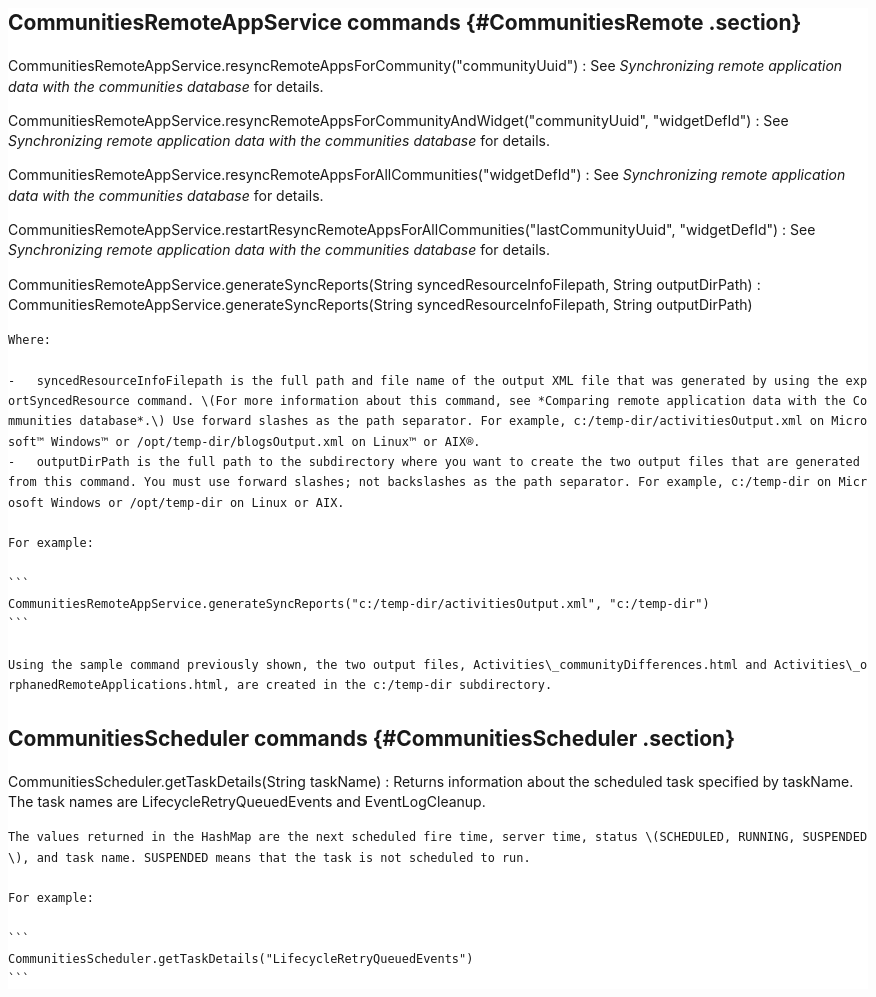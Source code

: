 ## CommunitiesRemoteAppService commands {#CommunitiesRemote .section}

CommunitiesRemoteAppService.resyncRemoteAppsForCommunity\("communityUuid"\)
:   See *Synchronizing remote application data with the communities database* for details.

CommunitiesRemoteAppService.resyncRemoteAppsForCommunityAndWidget\("communityUuid", "widgetDefId"\)
:   See *Synchronizing remote application data with the communities database* for details.

CommunitiesRemoteAppService.resyncRemoteAppsForAllCommunities\("widgetDefId"\)
:   See *Synchronizing remote application data with the communities database* for details.

CommunitiesRemoteAppService.restartResyncRemoteAppsForAllCommunities\("lastCommunityUuid", "widgetDefId"\)
:   See *Synchronizing remote application data with the communities database* for details.

CommunitiesRemoteAppService.generateSyncReports\(String syncedResourceInfoFilepath, String outputDirPath\)
:   CommunitiesRemoteAppService.generateSyncReports\(String syncedResourceInfoFilepath, String outputDirPath\)

    Where:

    -   syncedResourceInfoFilepath is the full path and file name of the output XML file that was generated by using the exportSyncedResource command. \(For more information about this command, see *Comparing remote application data with the Communities database*.\) Use forward slashes as the path separator. For example, c:/temp-dir/activitiesOutput.xml on Microsoft™ Windows™ or /opt/temp-dir/blogsOutput.xml on Linux™ or AIX®.
    -   outputDirPath is the full path to the subdirectory where you want to create the two output files that are generated from this command. You must use forward slashes; not backslashes as the path separator. For example, c:/temp-dir on Microsoft Windows or /opt/temp-dir on Linux or AIX.

    For example:

    ```
    CommunitiesRemoteAppService.generateSyncReports("c:/temp-dir/activitiesOutput.xml", "c:/temp-dir")
    ```

    Using the sample command previously shown, the two output files, Activities\_communityDifferences.html and Activities\_orphanedRemoteApplications.html, are created in the c:/temp-dir subdirectory.

## CommunitiesScheduler commands {#CommunitiesScheduler .section}

CommunitiesScheduler.getTaskDetails\(String taskName\)
:   Returns information about the scheduled task specified by taskName. The task names are LifecycleRetryQueuedEvents and EventLogCleanup.

    The values returned in the HashMap are the next scheduled fire time, server time, status \(SCHEDULED, RUNNING, SUSPENDED\), and task name. SUSPENDED means that the task is not scheduled to run.

    For example:

    ```
    CommunitiesScheduler.getTaskDetails("LifecycleRetryQueuedEvents")
    ```
